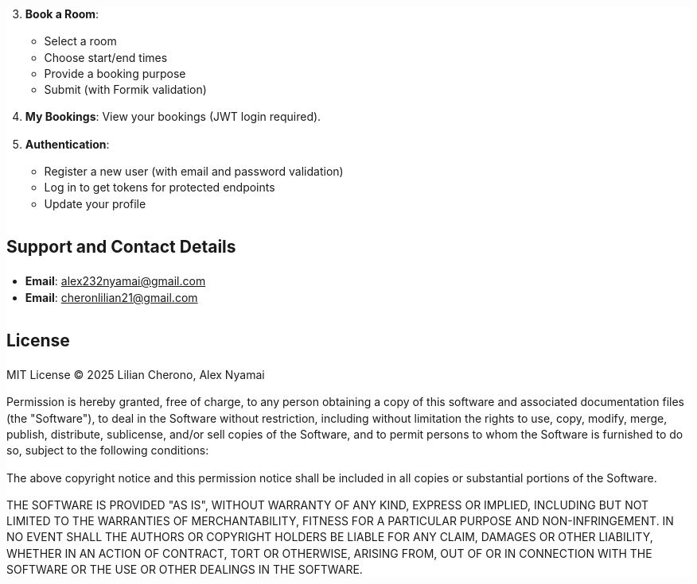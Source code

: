 3. **Book a Room**: 
   - Select a room
   - Choose start/end times
   - Provide a booking purpose
   - Submit (with Formik validation)

4. **My Bookings**: View your bookings (JWT login required).

5. **Authentication**: 
   - Register a new user (with email and password validation)
   - Log in to get tokens for protected endpoints
   - Update your profile

## Support and Contact Details

- **Email**: alex232nyamai@gmail.com
- **Email**: cheronlilian21@gmail.com

## License

MIT License © 2025 Lilian Cherono, Alex Nyamai

Permission is hereby granted, free of charge, to any person obtaining a copy of this software and associated documentation files (the "Software"), to deal in the Software without restriction, including without limitation the rights to use, copy, modify, merge, publish, distribute, sublicense, and/or sell copies of the Software, and to permit persons to whom the Software is furnished to do so, subject to the following conditions:

The above copyright notice and this permission notice shall be included in all copies or substantial portions of the Software.

THE SOFTWARE IS PROVIDED "AS IS", WITHOUT WARRANTY OF ANY KIND, EXPRESS OR IMPLIED, INCLUDING BUT NOT LIMITED TO THE WARRANTIES OF MERCHANTABILITY, FITNESS FOR A PARTICULAR PURPOSE AND NON-INFRINGEMENT. IN NO EVENT SHALL THE AUTHORS OR COPYRIGHT HOLDERS BE LIABLE FOR ANY CLAIM, DAMAGES OR OTHER LIABILITY, WHETHER IN AN ACTION OF CONTRACT, TORT OR OTHERWISE, ARISING FROM, OUT OF OR IN CONNECTION WITH THE SOFTWARE OR THE USE OR OTHER DEALINGS IN THE SOFTWARE.